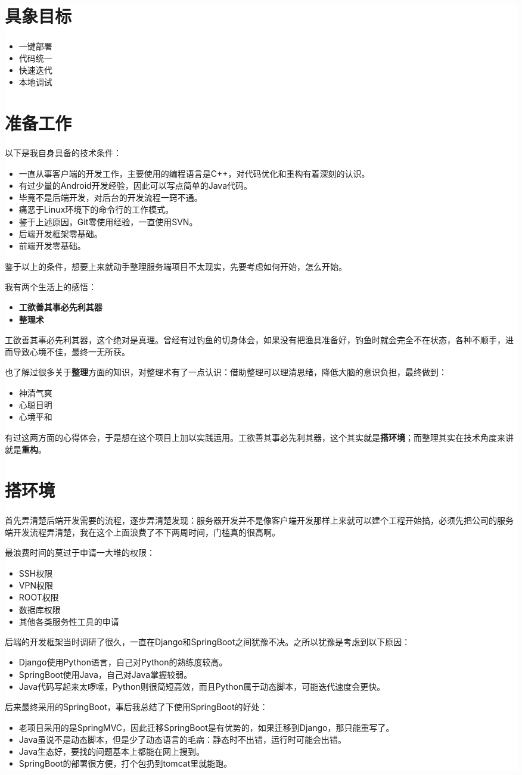 # 具象目标
- 一键部署
- 代码统一
- 快速迭代
- 本地调试

# 准备工作

以下是我自身具备的技术条件：
- 一直从事客户端的开发工作，主要使用的编程语言是C++，对代码优化和重构有着深刻的认识。
- 有过少量的Android开发经验，因此可以写点简单的Java代码。
- 毕竟不是后端开发，对后台的开发流程一窍不通。
- 痛恶于Linux环境下的命令行的工作模式。
- 鉴于上述原因，Git零使用经验，一直使用SVN。
- 后端开发框架零基础。
- 前端开发零基础。

鉴于以上的条件，想要上来就动手整理服务端项目不太现实，先要考虑如何开始，怎么开始。

我有两个生活上的感悟：
- **工欲善其事必先利其器**
- **整理术**

工欲善其事必先利其器，这个绝对是真理。曾经有过钓鱼的切身体会，如果没有把渔具准备好，钓鱼时就会完全不在状态，各种不顺手，进而导致心境不佳，最终一无所获。

也了解过很多关于**整理**方面的知识，对整理术有了一点认识：借助整理可以理清思绪，降低大脑的意识负担，最终做到：
- 神清气爽
- 心聪目明
- 心境平和

有过这两方面的心得体会，于是想在这个项目上加以实践运用。工欲善其事必先利其器，这个其实就是**搭环境**；而整理其实在技术角度来讲就是**重构**。

# 搭环境
首先弄清楚后端开发需要的流程，逐步弄清楚发现：服务器开发并不是像客户端开发那样上来就可以建个工程开始搞，必须先把公司的服务端开发流程弄清楚，我在这个上面浪费了不下两周时间，门槛真的很高啊。

最浪费时间的莫过于申请一大堆的权限：
- SSH权限
- VPN权限
- ROOT权限
- 数据库权限
- 其他各类服务性工具的申请

后端的开发框架当时调研了很久，一直在Django和SpringBoot之间犹豫不决。之所以犹豫是考虑到以下原因：
- Django使用Python语言，自己对Python的熟练度较高。
- SpringBoot使用Java，自己对Java掌握较弱。
- Java代码写起来太啰嗦，Python则很简短高效，而且Python属于动态脚本，可能迭代速度会更快。

后来最终采用的SpringBoot，事后我总结了下使用SpringBoot的好处：
- 老项目采用的是SpringMVC，因此迁移SpringBoot是有优势的，如果迁移到Django，那只能重写了。
- Java虽说不是动态脚本，但是少了动态语言的毛病：静态时不出错，运行时可能会出错。
- Java生态好，要找的问题基本上都能在网上搜到。
- SpringBoot的部署很方便，打个包扔到tomcat里就能跑。
